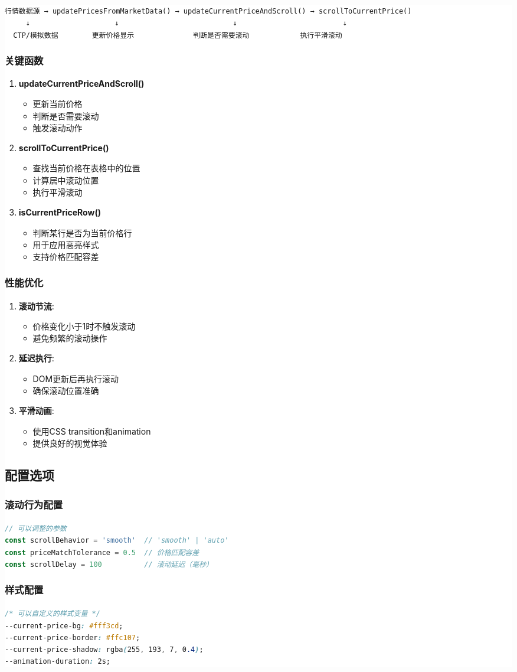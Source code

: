 ```
行情数据源 → updatePricesFromMarketData() → updateCurrentPriceAndScroll() → scrollToCurrentPrice()
     ↓                    ↓                           ↓                         ↓
  CTP/模拟数据        更新价格显示              判断是否需要滚动            执行平滑滚动
```

### 关键函数

1. **updateCurrentPriceAndScroll()**
   - 更新当前价格
   - 判断是否需要滚动
   - 触发滚动动作

2. **scrollToCurrentPrice()**
   - 查找当前价格在表格中的位置
   - 计算居中滚动位置
   - 执行平滑滚动

3. **isCurrentPriceRow()**
   - 判断某行是否为当前价格行
   - 用于应用高亮样式
   - 支持价格匹配容差

### 性能优化

1. **滚动节流**:
   - 价格变化小于1时不触发滚动
   - 避免频繁的滚动操作

2. **延迟执行**:
   - DOM更新后再执行滚动
   - 确保滚动位置准确

3. **平滑动画**:
   - 使用CSS transition和animation
   - 提供良好的视觉体验

## 配置选项

### 滚动行为配置

```typescript
// 可以调整的参数
const scrollBehavior = 'smooth'  // 'smooth' | 'auto'
const priceMatchTolerance = 0.5  // 价格匹配容差
const scrollDelay = 100          // 滚动延迟（毫秒）
```

### 样式配置

```css
/* 可以自定义的样式变量 */
--current-price-bg: #fff3cd;
--current-price-border: #ffc107;
--current-price-shadow: rgba(255, 193, 7, 0.4);
--animation-duration: 2s;
```
